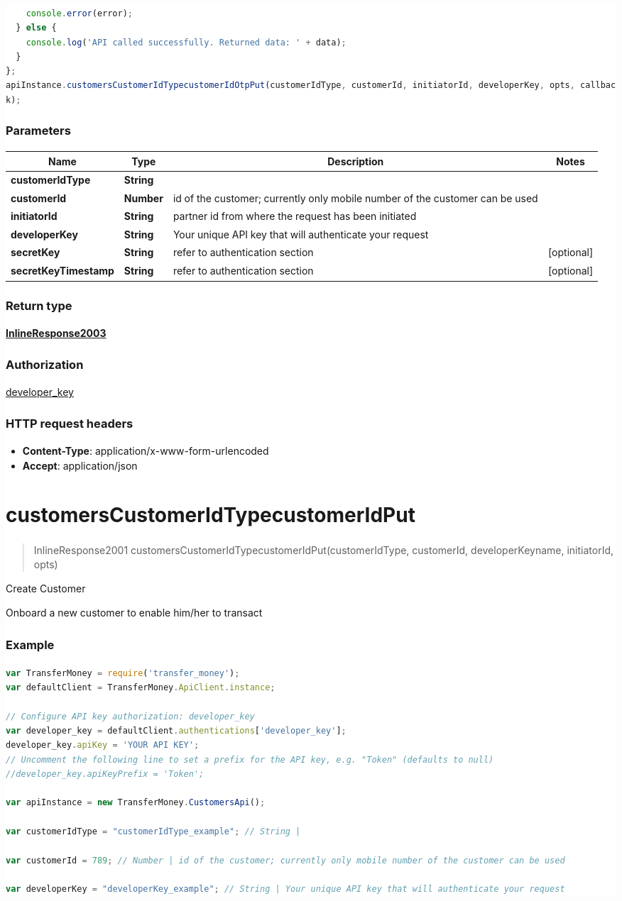 ```javascript
    console.error(error);
  } else {
    console.log('API called successfully. Returned data: ' + data);
  }
};
apiInstance.customersCustomerIdTypecustomerIdOtpPut(customerIdType, customerId, initiatorId, developerKey, opts, callback);
```

### Parameters

Name | Type | Description  | Notes
------------- | ------------- | ------------- | -------------
 **customerIdType** | **String**|  | 
 **customerId** | **Number**| id of the customer; currently only mobile number of the customer can be used | 
 **initiatorId** | **String**| partner id from where the request has been initiated | 
 **developerKey** | **String**| Your unique API key that will authenticate your request | 
 **secretKey** | **String**| refer to authentication section | [optional] 
 **secretKeyTimestamp** | **String**| refer to authentication section | [optional] 

### Return type

[**InlineResponse2003**](InlineResponse2003.md)

### Authorization

[developer_key](../README.md#developer_key)

### HTTP request headers

 - **Content-Type**: application/x-www-form-urlencoded
 - **Accept**: application/json

<a name="customersCustomerIdTypecustomerIdPut"></a>
# **customersCustomerIdTypecustomerIdPut**
> InlineResponse2001 customersCustomerIdTypecustomerIdPut(customerIdType, customerId, developerKeyname, initiatorId, opts)

Create Customer

Onboard a new customer to enable him/her to transact

### Example
```javascript
var TransferMoney = require('transfer_money');
var defaultClient = TransferMoney.ApiClient.instance;

// Configure API key authorization: developer_key
var developer_key = defaultClient.authentications['developer_key'];
developer_key.apiKey = 'YOUR API KEY';
// Uncomment the following line to set a prefix for the API key, e.g. "Token" (defaults to null)
//developer_key.apiKeyPrefix = 'Token';

var apiInstance = new TransferMoney.CustomersApi();

var customerIdType = "customerIdType_example"; // String | 

var customerId = 789; // Number | id of the customer; currently only mobile number of the customer can be used

var developerKey = "developerKey_example"; // String | Your unique API key that will authenticate your request
```